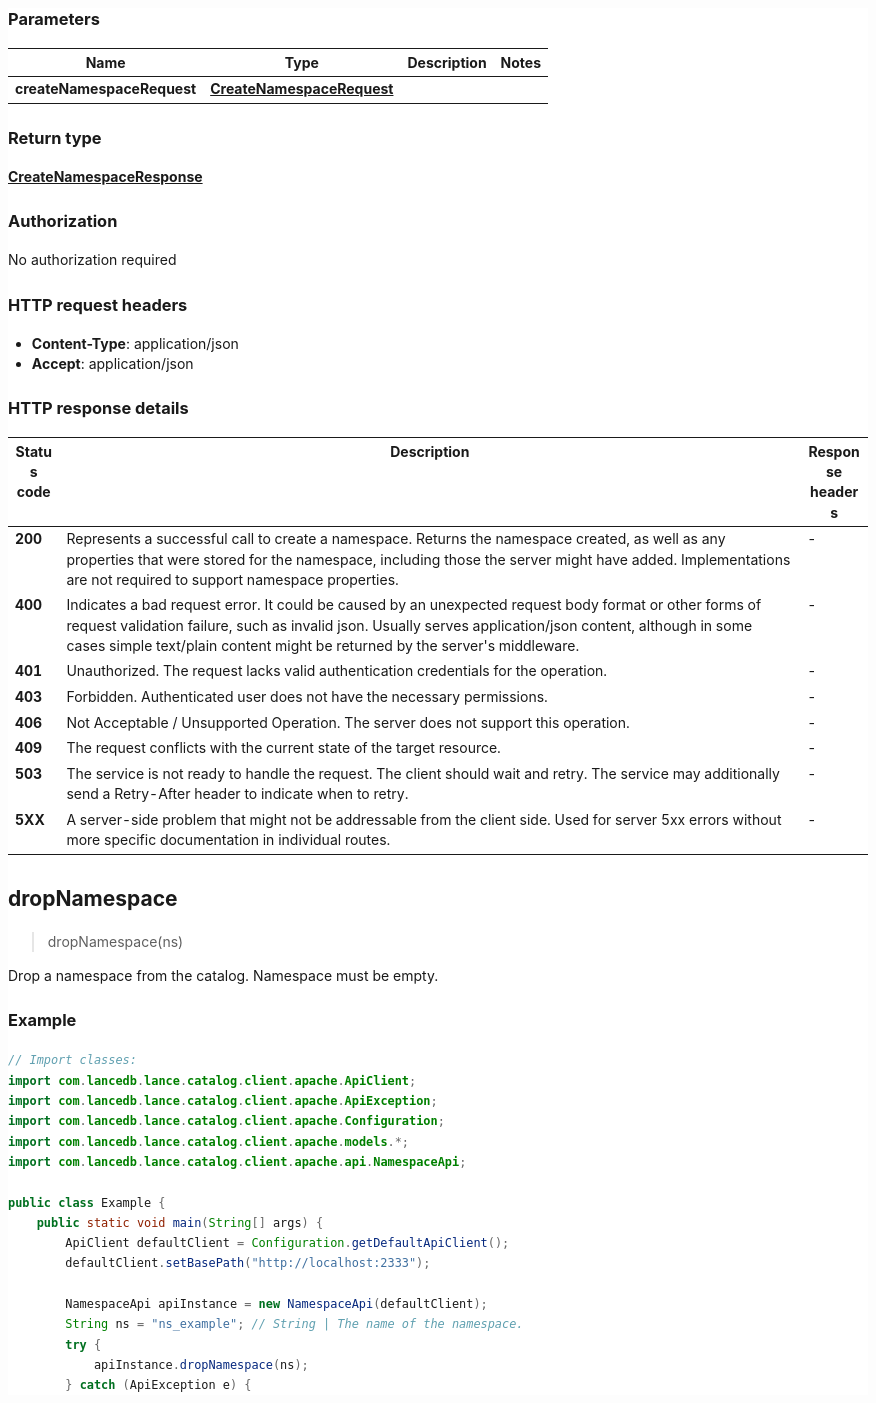 ### Parameters


| Name | Type | Description  | Notes |
|------------- | ------------- | ------------- | -------------|
| **createNamespaceRequest** | [**CreateNamespaceRequest**](CreateNamespaceRequest.md)|  | |

### Return type

[**CreateNamespaceResponse**](CreateNamespaceResponse.md)

### Authorization

No authorization required

### HTTP request headers

- **Content-Type**: application/json
- **Accept**: application/json


### HTTP response details
| Status code | Description | Response headers |
|-------------|-------------|------------------|
| **200** | Represents a successful call to create a namespace. Returns the namespace created, as well as any properties that were stored for the namespace, including those the server might have added. Implementations are not required to support namespace properties. |  -  |
| **400** | Indicates a bad request error. It could be caused by an unexpected request body format or other forms of request validation failure, such as invalid json. Usually serves application/json content, although in some cases simple text/plain content might be returned by the server&#39;s middleware. |  -  |
| **401** | Unauthorized. The request lacks valid authentication credentials for the operation. |  -  |
| **403** | Forbidden. Authenticated user does not have the necessary permissions. |  -  |
| **406** | Not Acceptable / Unsupported Operation. The server does not support this operation. |  -  |
| **409** | The request conflicts with the current state of the target resource. |  -  |
| **503** | The service is not ready to handle the request. The client should wait and retry. The service may additionally send a Retry-After header to indicate when to retry. |  -  |
| **5XX** | A server-side problem that might not be addressable from the client side. Used for server 5xx errors without more specific documentation in individual routes. |  -  |


## dropNamespace

> dropNamespace(ns)

Drop a namespace from the catalog. Namespace must be empty.

### Example

```java
// Import classes:
import com.lancedb.lance.catalog.client.apache.ApiClient;
import com.lancedb.lance.catalog.client.apache.ApiException;
import com.lancedb.lance.catalog.client.apache.Configuration;
import com.lancedb.lance.catalog.client.apache.models.*;
import com.lancedb.lance.catalog.client.apache.api.NamespaceApi;

public class Example {
    public static void main(String[] args) {
        ApiClient defaultClient = Configuration.getDefaultApiClient();
        defaultClient.setBasePath("http://localhost:2333");

        NamespaceApi apiInstance = new NamespaceApi(defaultClient);
        String ns = "ns_example"; // String | The name of the namespace.
        try {
            apiInstance.dropNamespace(ns);
        } catch (ApiException e) {
```